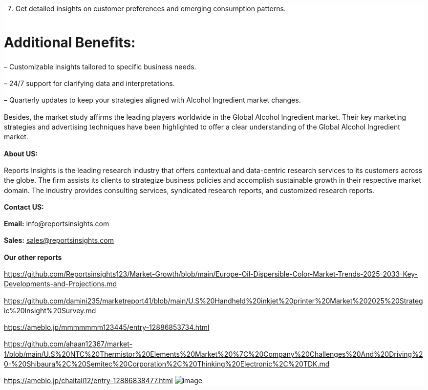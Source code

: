 7. Get detailed insights on customer preferences and emerging consumption patterns.

# <strong>Additional Benefits:</strong>

– Customizable insights tailored to specific business needs.

– 24/7 support for clarifying data and interpretations.

– Quarterly updates to keep your strategies aligned with Alcohol Ingredient market changes.

Besides, the market study affirms the leading players worldwide in the Global Alcohol Ingredient market. Their key marketing strategies and advertising techniques have been highlighted to offer a clear understanding of the Global Alcohol Ingredient market.

<strong><strong>About US</strong>:</strong>

Reports Insights is the leading research industry that offers contextual and data-centric research services to its customers across the globe. The firm assists its clients to strategize business policies and accomplish sustainable growth in their respective market domain. The industry provides consulting services, syndicated research reports, and customized research reports.

<strong>Contact US:</strong>

<p class=><b>Email:</b> <a href=mailto:info@reportsinsights.com>info@reportsinsights.com</a></p>
<p class=><b>Sales:</b> <a href=mailto:sales@reportsinsights.com>sales@reportsinsights.com</a></p>

<strong>Our other reports</strong>

<a href=https://github.com/Reportsinsights123/Market-Growth/blob/main/Europe-Oil-Dispersible-Color-Market-Trends-2025-2033-Key-Developments-and-Projections.md>https://github.com/Reportsinsights123/Market-Growth/blob/main/Europe-Oil-Dispersible-Color-Market-Trends-2025-2033-Key-Developments-and-Projections.md</a>

<a href=https://github.com/damini235/marketreport41/blob/main/U.S%20Handheld%20inkjet%20printer%20Market%202025%20Strategic%20Insight%20Survey.md>https://github.com/damini235/marketreport41/blob/main/U.S%20Handheld%20inkjet%20printer%20Market%202025%20Strategic%20Insight%20Survey.md</a>

<a href=https://ameblo.jp/mmmmmmm123445/entry-12886853734.html>https://ameblo.jp/mmmmmmm123445/entry-12886853734.html</a>

<a href=https://github.com/ahaan12367/market-1/blob/main/U.S%20NTC%20Thermistor%20Elements%20Market%20%7C%20Company%20Challenges%20And%20Driving%20-%20Shibaura%2C%20Semitec%20Corporation%2C%20Thinking%20Electronic%2C%20TDK.md>https://github.com/ahaan12367/market-1/blob/main/U.S%20NTC%20Thermistor%20Elements%20Market%20%7C%20Company%20Challenges%20And%20Driving%20-%20Shibaura%2C%20Semitec%20Corporation%2C%20Thinking%20Electronic%2C%20TDK.md</a>

<a href=https://ameblo.jp/chaitali12/entry-12886838477.html>https://ameblo.jp/chaitali12/entry-12886838477.html</a>
![image](https://github.com/user-attachments/assets/0cd04fd0-847f-4188-b3f8-7b3232e15fc3)
